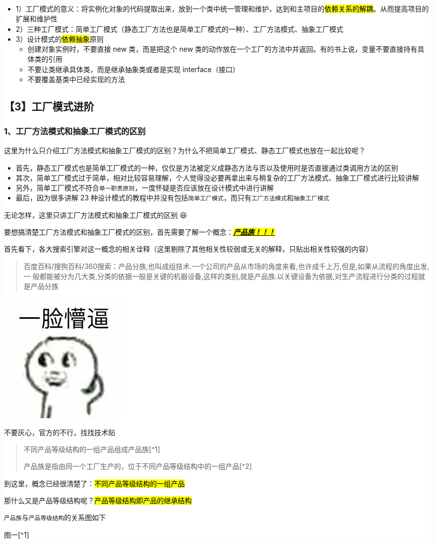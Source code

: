 - 1）工厂模式的意义：将实例化对象的代码提取出来，放到一个类中统一管理和维护，达到和主项目的<mark>依赖关系的解耦</mark>。从而提高项目的扩展和维护性
- 2）三种工厂模式：简单工厂模式（静态工厂方法也是简单工厂模式的一种）、工厂方法模式、抽象工厂模式
- 3）设计模式的<mark>依赖抽象</mark>原则
  - 创建对象实例时，不要直接 new 类，而是把这个 new 类的动作放在一个工厂的方法中并返回。有的书上说，变量不要直接持有具体类的引用
  - 不要让类继承具体类，而是继承抽象类或者是实现 interface（接口）
  - 不要覆盖基类中已经实现的方法

## 【3】工厂模式进阶

### 1、工厂方法模式和抽象工厂模式的区别

这里为什么只介绍工厂方法模式和抽象工厂模式的区别？为什么不把简单工厂模式、静态工厂模式也放在一起比较呢？

- 首先，静态工厂模式也是简单工厂模式的一种，仅仅是方法被定义成静态方法与否以及使用时是否直接通过类调用方法的区别
- 其次，简单工厂模式过于简单，相对比较容易理解，个人觉得没必要再拿出来与稍复杂的工厂方法模式、抽象工厂模式进行比较讲解
- 另外，简单工厂模式不符合`单一职责原则`，一度怀疑是否应该放在设计模式中进行讲解
- 最后，因为很多讲解 23 种设计模式的教程中并没有包括`简单工厂模式`，而只有`工厂方法模式`和`抽象工厂模式`

无论怎样，这里只讲工厂方法模式和抽象工厂模式的区别 :laughing:

要想搞清楚工厂方法模式和抽象工厂模式的区别，首先需要了解一个概念：<mark><u>***产品族！！！***</u></mark>

首先看下，各大搜索引擎对这一概念的相关诠释（这里剔除了其他相关性较弱或无关的解释，只贴出相关性较强的内容）

> 百度百科/搜狗百科/360搜索：产品分族,也叫成组技术.一个公司的产品从市场的角度来看,也许成千上万,但是,如果从流程的角度出发,一 般都能被分为几大类,分类的依据一般是关键的机器设备,这样的类别,就是产品族.以关键设备为依据,对生产流程进行分类的过程就是产品分族

![img](images\工厂模式\进阶工厂模式图1.png)

不要灰心，官方的不行，找找技术贴

> 不同产品等级结构的一组产品组成产品族[^1]
>
> 产品族是指由同一个工厂生产的，位于不同产品等级结构中的一组产品[^2]

到这里，概念已经很清楚了：<mark>不同产品等级结构的一组产品</mark>

那什么又是产品等级结构呢？<mark>产品等级结构即产品的继承结构</mark>

`产品族`与`产品等级结构`的关系图如下

图一[^1]


[^3]: [抽象工厂模式（详解版） (biancheng.net)](http://c.biancheng.net/view/1351.html)